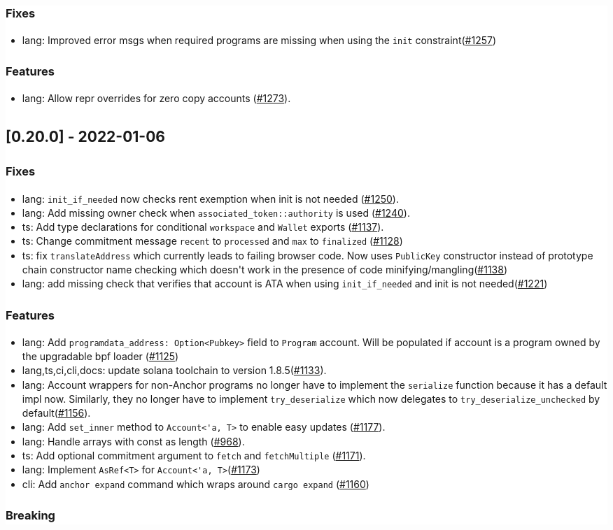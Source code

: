 ### Fixes

- lang: Improved error msgs when required programs are missing when using the `init` constraint([#1257](https://github.com/project-serum/anchor/pull/1257))

### Features

- lang: Allow repr overrides for zero copy accounts ([#1273](https://github.com/project-serum/anchor/pull/1273)).

## [0.20.0] - 2022-01-06

### Fixes

- lang: `init_if_needed` now checks rent exemption when init is not needed ([#1250](https://github.com/project-serum/anchor/pull/1250)).
- lang: Add missing owner check when `associated_token::authority` is used ([#1240](https://github.com/project-serum/anchor/pull/1240)).
- ts: Add type declarations for conditional `workspace` and `Wallet` exports ([#1137](https://github.com/project-serum/anchor/pull/1137)).
- ts: Change commitment message `recent` to `processed` and `max` to `finalized` ([#1128](https://github.com/project-serum/anchor/pull/1128))
- ts: fix `translateAddress` which currently leads to failing browser code. Now uses `PublicKey` constructor instead of prototype chain constructor name checking which doesn't work in the presence of code minifying/mangling([#1138](https://github.com/project-serum/anchor/pull/1138))
- lang: add missing check that verifies that account is ATA when using `init_if_needed` and init is not needed([#1221](https://github.com/project-serum/anchor/pull/1221))

### Features

- lang: Add `programdata_address: Option<Pubkey>` field to `Program` account. Will be populated if account is a program owned by the upgradable bpf loader ([#1125](https://github.com/project-serum/anchor/pull/1125))
- lang,ts,ci,cli,docs: update solana toolchain to version 1.8.5([#1133](https://github.com/project-serum/anchor/pull/1133)).
- lang: Account wrappers for non-Anchor programs no longer have to implement the `serialize` function because it has a default impl now. Similarly, they no longer have to implement `try_deserialize` which now delegates to `try_deserialize_unchecked` by default([#1156](https://github.com/project-serum/anchor/pull/1156)).
- lang: Add `set_inner` method to `Account<'a, T>` to enable easy updates ([#1177](https://github.com/project-serum/anchor/pull/1177)).
- lang: Handle arrays with const as length ([#968](https://github.com/project-serum/anchor/pull/968)).
- ts: Add optional commitment argument to `fetch` and `fetchMultiple` ([#1171](https://github.com/project-serum/anchor/pull/1171)).
- lang: Implement `AsRef<T>` for `Account<'a, T>`([#1173](https://github.com/project-serum/anchor/pull/1173))
- cli: Add `anchor expand` command which wraps around `cargo expand` ([#1160](https://github.com/project-serum/anchor/pull/1160))

### Breaking
